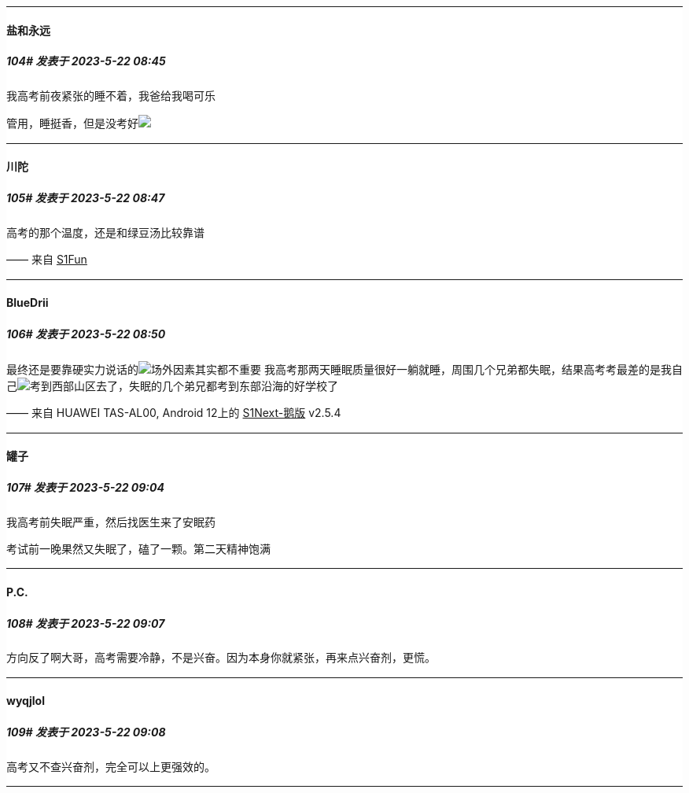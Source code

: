 
*****

####  盐和永远  
##### 104#       发表于 2023-5-22 08:45

我高考前夜紧张的睡不着，我爸给我喝可乐

管用，睡挺香，但是没考好<img src="https://static.saraba1st.com/image/smiley/face2017/230.gif" referrerpolicy="no-referrer">

*****

####  川陀  
##### 105#       发表于 2023-5-22 08:47

高考的那个温度，还是和绿豆汤比较靠谱

—— 来自 [S1Fun](https://s1fun.koalcat.com)

*****

####  BlueDrii  
##### 106#       发表于 2023-5-22 08:50

最终还是要靠硬实力说话的<img src="https://static.saraba1st.com/image/smiley/face2017/067.png" referrerpolicy="no-referrer">场外因素其实都不重要
我高考那两天睡眠质量很好一躺就睡，周围几个兄弟都失眠，结果高考考最差的是我自己<img src="https://static.saraba1st.com/image/smiley/face2017/066.png" referrerpolicy="no-referrer">考到西部山区去了，失眠的几个弟兄都考到东部沿海的好学校了

—— 来自 HUAWEI TAS-AL00, Android 12上的 [S1Next-鹅版](https://github.com/ykrank/S1-Next/releases) v2.5.4


*****

####  罐子  
##### 107#       发表于 2023-5-22 09:04

我高考前失眠严重，然后找医生来了安眠药

考试前一晚果然又失眠了，磕了一颗。第二天精神饱满

*****

####  P.C.  
##### 108#       发表于 2023-5-22 09:07

方向反了啊大哥，高考需要冷静，不是兴奋。因为本身你就紧张，再来点兴奋剂，更慌。

*****

####  wyqjlol  
##### 109#       发表于 2023-5-22 09:08

高考又不查兴奋剂，完全可以上更强效的。

*****
